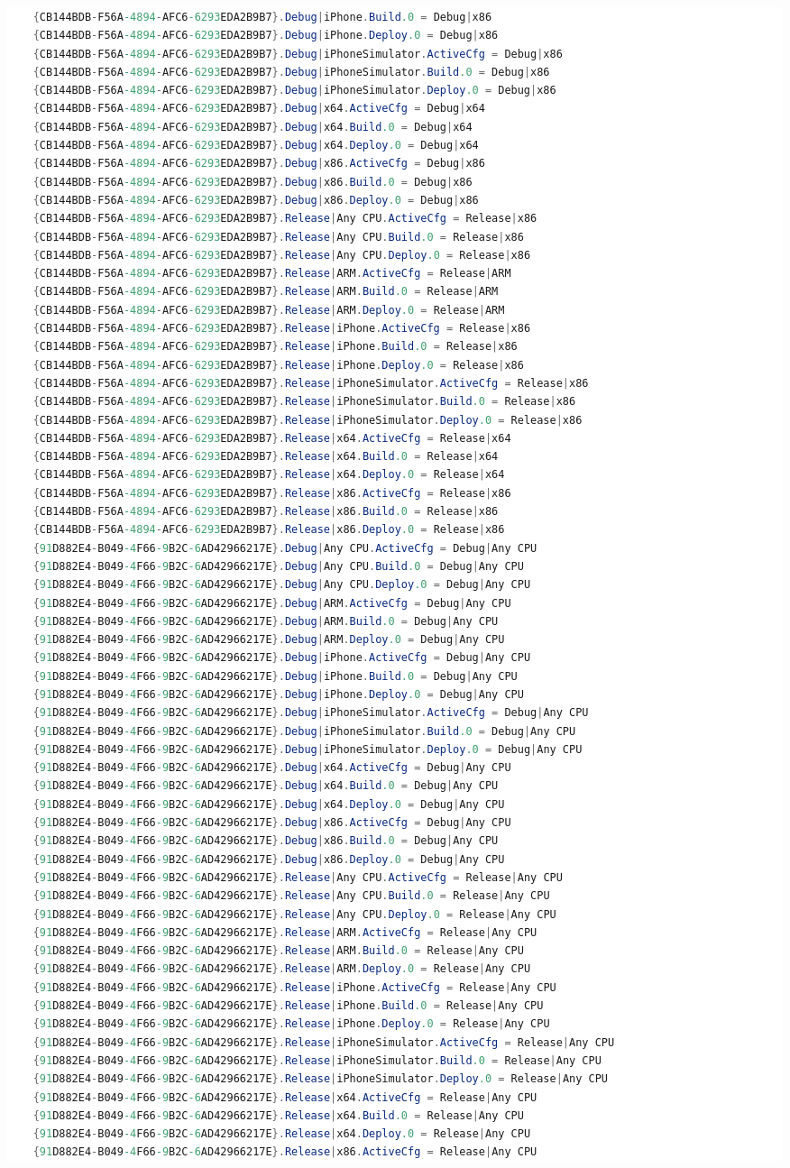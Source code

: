   ```C#
      {CB144BDB-F56A-4894-AFC6-6293EDA2B9B7}.Debug|iPhone.Build.0 = Debug|x86
      {CB144BDB-F56A-4894-AFC6-6293EDA2B9B7}.Debug|iPhone.Deploy.0 = Debug|x86
      {CB144BDB-F56A-4894-AFC6-6293EDA2B9B7}.Debug|iPhoneSimulator.ActiveCfg = Debug|x86
      {CB144BDB-F56A-4894-AFC6-6293EDA2B9B7}.Debug|iPhoneSimulator.Build.0 = Debug|x86
      {CB144BDB-F56A-4894-AFC6-6293EDA2B9B7}.Debug|iPhoneSimulator.Deploy.0 = Debug|x86
      {CB144BDB-F56A-4894-AFC6-6293EDA2B9B7}.Debug|x64.ActiveCfg = Debug|x64
      {CB144BDB-F56A-4894-AFC6-6293EDA2B9B7}.Debug|x64.Build.0 = Debug|x64
      {CB144BDB-F56A-4894-AFC6-6293EDA2B9B7}.Debug|x64.Deploy.0 = Debug|x64
      {CB144BDB-F56A-4894-AFC6-6293EDA2B9B7}.Debug|x86.ActiveCfg = Debug|x86
      {CB144BDB-F56A-4894-AFC6-6293EDA2B9B7}.Debug|x86.Build.0 = Debug|x86
      {CB144BDB-F56A-4894-AFC6-6293EDA2B9B7}.Debug|x86.Deploy.0 = Debug|x86
      {CB144BDB-F56A-4894-AFC6-6293EDA2B9B7}.Release|Any CPU.ActiveCfg = Release|x86
      {CB144BDB-F56A-4894-AFC6-6293EDA2B9B7}.Release|Any CPU.Build.0 = Release|x86
      {CB144BDB-F56A-4894-AFC6-6293EDA2B9B7}.Release|Any CPU.Deploy.0 = Release|x86
      {CB144BDB-F56A-4894-AFC6-6293EDA2B9B7}.Release|ARM.ActiveCfg = Release|ARM
      {CB144BDB-F56A-4894-AFC6-6293EDA2B9B7}.Release|ARM.Build.0 = Release|ARM
      {CB144BDB-F56A-4894-AFC6-6293EDA2B9B7}.Release|ARM.Deploy.0 = Release|ARM
      {CB144BDB-F56A-4894-AFC6-6293EDA2B9B7}.Release|iPhone.ActiveCfg = Release|x86
      {CB144BDB-F56A-4894-AFC6-6293EDA2B9B7}.Release|iPhone.Build.0 = Release|x86
      {CB144BDB-F56A-4894-AFC6-6293EDA2B9B7}.Release|iPhone.Deploy.0 = Release|x86
      {CB144BDB-F56A-4894-AFC6-6293EDA2B9B7}.Release|iPhoneSimulator.ActiveCfg = Release|x86
      {CB144BDB-F56A-4894-AFC6-6293EDA2B9B7}.Release|iPhoneSimulator.Build.0 = Release|x86
      {CB144BDB-F56A-4894-AFC6-6293EDA2B9B7}.Release|iPhoneSimulator.Deploy.0 = Release|x86
      {CB144BDB-F56A-4894-AFC6-6293EDA2B9B7}.Release|x64.ActiveCfg = Release|x64
      {CB144BDB-F56A-4894-AFC6-6293EDA2B9B7}.Release|x64.Build.0 = Release|x64
      {CB144BDB-F56A-4894-AFC6-6293EDA2B9B7}.Release|x64.Deploy.0 = Release|x64
      {CB144BDB-F56A-4894-AFC6-6293EDA2B9B7}.Release|x86.ActiveCfg = Release|x86
      {CB144BDB-F56A-4894-AFC6-6293EDA2B9B7}.Release|x86.Build.0 = Release|x86
      {CB144BDB-F56A-4894-AFC6-6293EDA2B9B7}.Release|x86.Deploy.0 = Release|x86
      {91D882E4-B049-4F66-9B2C-6AD42966217E}.Debug|Any CPU.ActiveCfg = Debug|Any CPU
      {91D882E4-B049-4F66-9B2C-6AD42966217E}.Debug|Any CPU.Build.0 = Debug|Any CPU
      {91D882E4-B049-4F66-9B2C-6AD42966217E}.Debug|Any CPU.Deploy.0 = Debug|Any CPU
      {91D882E4-B049-4F66-9B2C-6AD42966217E}.Debug|ARM.ActiveCfg = Debug|Any CPU
      {91D882E4-B049-4F66-9B2C-6AD42966217E}.Debug|ARM.Build.0 = Debug|Any CPU
      {91D882E4-B049-4F66-9B2C-6AD42966217E}.Debug|ARM.Deploy.0 = Debug|Any CPU
      {91D882E4-B049-4F66-9B2C-6AD42966217E}.Debug|iPhone.ActiveCfg = Debug|Any CPU
      {91D882E4-B049-4F66-9B2C-6AD42966217E}.Debug|iPhone.Build.0 = Debug|Any CPU
      {91D882E4-B049-4F66-9B2C-6AD42966217E}.Debug|iPhone.Deploy.0 = Debug|Any CPU
      {91D882E4-B049-4F66-9B2C-6AD42966217E}.Debug|iPhoneSimulator.ActiveCfg = Debug|Any CPU
      {91D882E4-B049-4F66-9B2C-6AD42966217E}.Debug|iPhoneSimulator.Build.0 = Debug|Any CPU
      {91D882E4-B049-4F66-9B2C-6AD42966217E}.Debug|iPhoneSimulator.Deploy.0 = Debug|Any CPU
      {91D882E4-B049-4F66-9B2C-6AD42966217E}.Debug|x64.ActiveCfg = Debug|Any CPU
      {91D882E4-B049-4F66-9B2C-6AD42966217E}.Debug|x64.Build.0 = Debug|Any CPU
      {91D882E4-B049-4F66-9B2C-6AD42966217E}.Debug|x64.Deploy.0 = Debug|Any CPU
      {91D882E4-B049-4F66-9B2C-6AD42966217E}.Debug|x86.ActiveCfg = Debug|Any CPU
      {91D882E4-B049-4F66-9B2C-6AD42966217E}.Debug|x86.Build.0 = Debug|Any CPU
      {91D882E4-B049-4F66-9B2C-6AD42966217E}.Debug|x86.Deploy.0 = Debug|Any CPU
      {91D882E4-B049-4F66-9B2C-6AD42966217E}.Release|Any CPU.ActiveCfg = Release|Any CPU
      {91D882E4-B049-4F66-9B2C-6AD42966217E}.Release|Any CPU.Build.0 = Release|Any CPU
      {91D882E4-B049-4F66-9B2C-6AD42966217E}.Release|Any CPU.Deploy.0 = Release|Any CPU
      {91D882E4-B049-4F66-9B2C-6AD42966217E}.Release|ARM.ActiveCfg = Release|Any CPU
      {91D882E4-B049-4F66-9B2C-6AD42966217E}.Release|ARM.Build.0 = Release|Any CPU
      {91D882E4-B049-4F66-9B2C-6AD42966217E}.Release|ARM.Deploy.0 = Release|Any CPU
      {91D882E4-B049-4F66-9B2C-6AD42966217E}.Release|iPhone.ActiveCfg = Release|Any CPU
      {91D882E4-B049-4F66-9B2C-6AD42966217E}.Release|iPhone.Build.0 = Release|Any CPU
      {91D882E4-B049-4F66-9B2C-6AD42966217E}.Release|iPhone.Deploy.0 = Release|Any CPU
      {91D882E4-B049-4F66-9B2C-6AD42966217E}.Release|iPhoneSimulator.ActiveCfg = Release|Any CPU
      {91D882E4-B049-4F66-9B2C-6AD42966217E}.Release|iPhoneSimulator.Build.0 = Release|Any CPU
      {91D882E4-B049-4F66-9B2C-6AD42966217E}.Release|iPhoneSimulator.Deploy.0 = Release|Any CPU
      {91D882E4-B049-4F66-9B2C-6AD42966217E}.Release|x64.ActiveCfg = Release|Any CPU
      {91D882E4-B049-4F66-9B2C-6AD42966217E}.Release|x64.Build.0 = Release|Any CPU
      {91D882E4-B049-4F66-9B2C-6AD42966217E}.Release|x64.Deploy.0 = Release|Any CPU
      {91D882E4-B049-4F66-9B2C-6AD42966217E}.Release|x86.ActiveCfg = Release|Any CPU
  ```